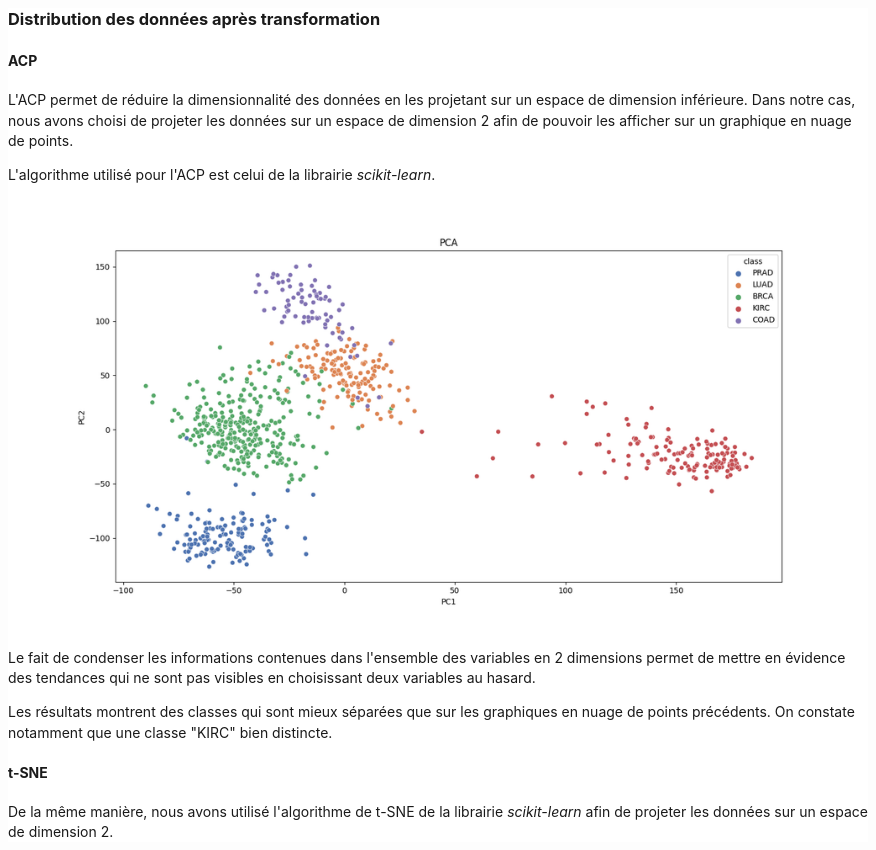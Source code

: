 ### Distribution des données après transformation

#### ACP
L'ACP permet de réduire la dimensionnalité des données en les projetant sur un espace de dimension inférieure. Dans notre cas, nous avons choisi de projeter les données sur un espace de dimension 2 afin de pouvoir les afficher sur un graphique en nuage de points.

L'algorithme utilisé pour l'ACP est celui de la librairie *scikit-learn*.

![ACP](img/ACP.png)

Le fait de condenser les informations contenues dans l'ensemble des variables en 2 dimensions permet de mettre en évidence des tendances qui ne sont pas visibles en choisissant deux variables au hasard.

Les résultats montrent des classes qui sont mieux séparées que sur les graphiques en nuage de points précédents. On constate notamment que une classe "KIRC" bien distincte. 

#### t-SNE
De la même manière, nous avons utilisé l'algorithme de t-SNE de la librairie *scikit-learn* afin de projeter les données sur un espace de dimension 2.
